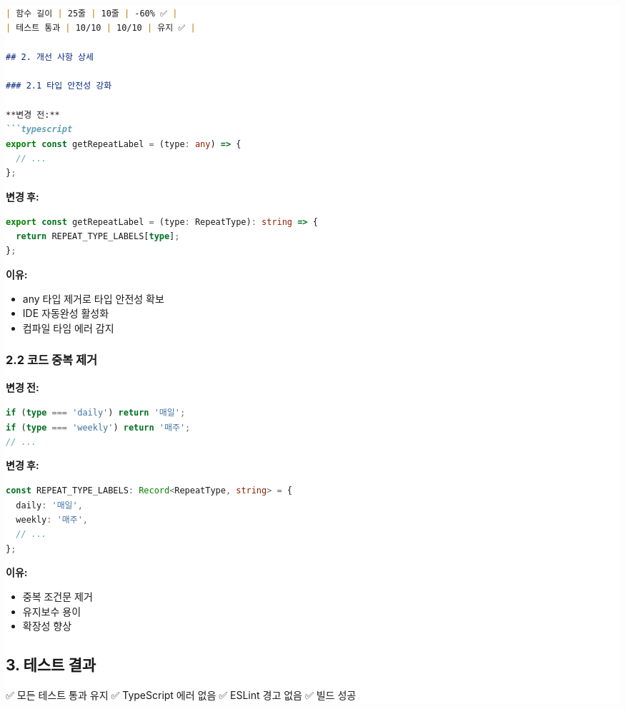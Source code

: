 ```markdown
| 함수 길이 | 25줄 | 10줄 | -60% ✅ |
| 테스트 통과 | 10/10 | 10/10 | 유지 ✅ |

## 2. 개선 사항 상세

### 2.1 타입 안전성 강화

**변경 전:**
```typescript
export const getRepeatLabel = (type: any) => {
  // ...
};
```

**변경 후:**
```typescript
export const getRepeatLabel = (type: RepeatType): string => {
  return REPEAT_TYPE_LABELS[type];
};
```

**이유:**
- any 타입 제거로 타입 안전성 확보
- IDE 자동완성 활성화
- 컴파일 타임 에러 감지

### 2.2 코드 중복 제거

**변경 전:**
```typescript
if (type === 'daily') return '매일';
if (type === 'weekly') return '매주';
// ...
```

**변경 후:**
```typescript
const REPEAT_TYPE_LABELS: Record<RepeatType, string> = {
  daily: '매일',
  weekly: '매주',
  // ...
};
```

**이유:**
- 중복 조건문 제거
- 유지보수 용이
- 확장성 향상

## 3. 테스트 결과

✅ 모든 테스트 통과 유지
✅ TypeScript 에러 없음
✅ ESLint 경고 없음
✅ 빌드 성공
